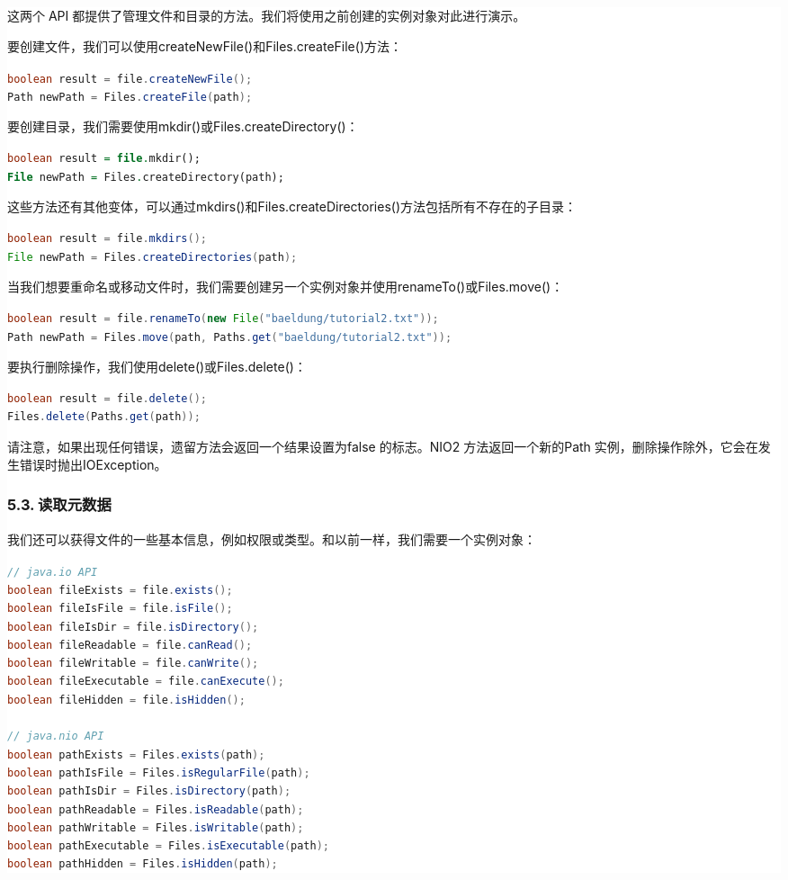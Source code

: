 这两个 API 都提供了管理文件和目录的方法。我们将使用之前创建的实例对象对此进行演示。

要创建文件，我们可以使用createNewFile()和Files.createFile()方法：

```java
boolean result = file.createNewFile();
Path newPath = Files.createFile(path);
```

要创建目录，我们需要使用mkdir()或Files.createDirectory()：

```vhdl
boolean result = file.mkdir();
File newPath = Files.createDirectory(path);
```

这些方法还有其他变体，可以通过mkdirs()和Files.createDirectories()方法包括所有不存在的子目录：

```java
boolean result = file.mkdirs();
File newPath = Files.createDirectories(path);
```

当我们想要重命名或移动文件时，我们需要创建另一个实例对象并使用renameTo()或Files.move()：

```java
boolean result = file.renameTo(new File("baeldung/tutorial2.txt"));
Path newPath = Files.move(path, Paths.get("baeldung/tutorial2.txt"));
```

要执行删除操作，我们使用delete()或Files.delete()：

```java
boolean result = file.delete();
Files.delete(Paths.get(path));
```

请注意，如果出现任何错误，遗留方法会返回一个结果设置为false 的标志。NIO2 方法返回一个新的Path 实例，删除操作除外，它会在发生错误时抛出IOException。

### 5.3. 读取元数据

我们还可以获得文件的一些基本信息，例如权限或类型。和以前一样，我们需要一个实例对象：

```java
// java.io API
boolean fileExists = file.exists();
boolean fileIsFile = file.isFile();
boolean fileIsDir = file.isDirectory();
boolean fileReadable = file.canRead();
boolean fileWritable = file.canWrite();
boolean fileExecutable = file.canExecute();
boolean fileHidden = file.isHidden();

// java.nio API
boolean pathExists = Files.exists(path);
boolean pathIsFile = Files.isRegularFile(path);
boolean pathIsDir = Files.isDirectory(path);
boolean pathReadable = Files.isReadable(path);
boolean pathWritable = Files.isWritable(path);
boolean pathExecutable = Files.isExecutable(path);
boolean pathHidden = Files.isHidden(path);
```
